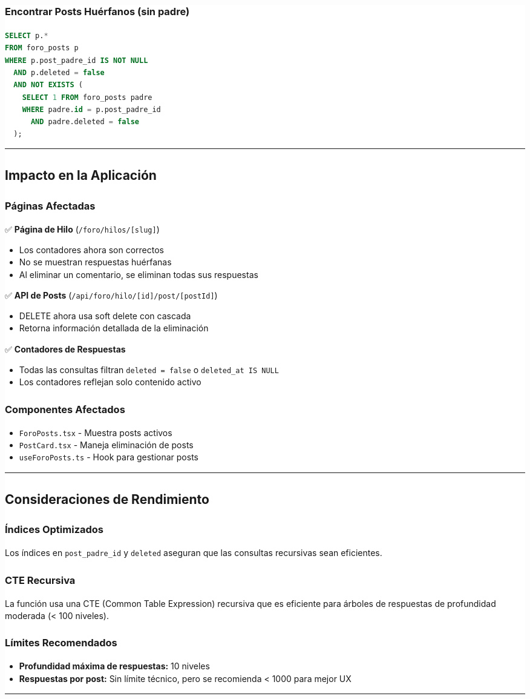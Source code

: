 ### Encontrar Posts Huérfanos (sin padre)
```sql
SELECT p.*
FROM foro_posts p
WHERE p.post_padre_id IS NOT NULL
  AND p.deleted = false
  AND NOT EXISTS (
    SELECT 1 FROM foro_posts padre
    WHERE padre.id = p.post_padre_id
      AND padre.deleted = false
  );
```

---

## Impacto en la Aplicación

### Páginas Afectadas

✅ **Página de Hilo** (`/foro/hilos/[slug]`)
- Los contadores ahora son correctos
- No se muestran respuestas huérfanas
- Al eliminar un comentario, se eliminan todas sus respuestas

✅ **API de Posts** (`/api/foro/hilo/[id]/post/[postId]`)
- DELETE ahora usa soft delete con cascada
- Retorna información detallada de la eliminación

✅ **Contadores de Respuestas**
- Todas las consultas filtran `deleted = false` o `deleted_at IS NULL`
- Los contadores reflejan solo contenido activo

### Componentes Afectados

- `ForoPosts.tsx` - Muestra posts activos
- `PostCard.tsx` - Maneja eliminación de posts
- `useForoPosts.ts` - Hook para gestionar posts

---

## Consideraciones de Rendimiento

### Índices Optimizados
Los índices en `post_padre_id` y `deleted` aseguran que las consultas recursivas sean eficientes.

### CTE Recursiva
La función usa una CTE (Common Table Expression) recursiva que es eficiente para árboles de respuestas de profundidad moderada (< 100 niveles).

### Límites Recomendados
- **Profundidad máxima de respuestas:** 10 niveles
- **Respuestas por post:** Sin límite técnico, pero se recomienda < 1000 para mejor UX

---